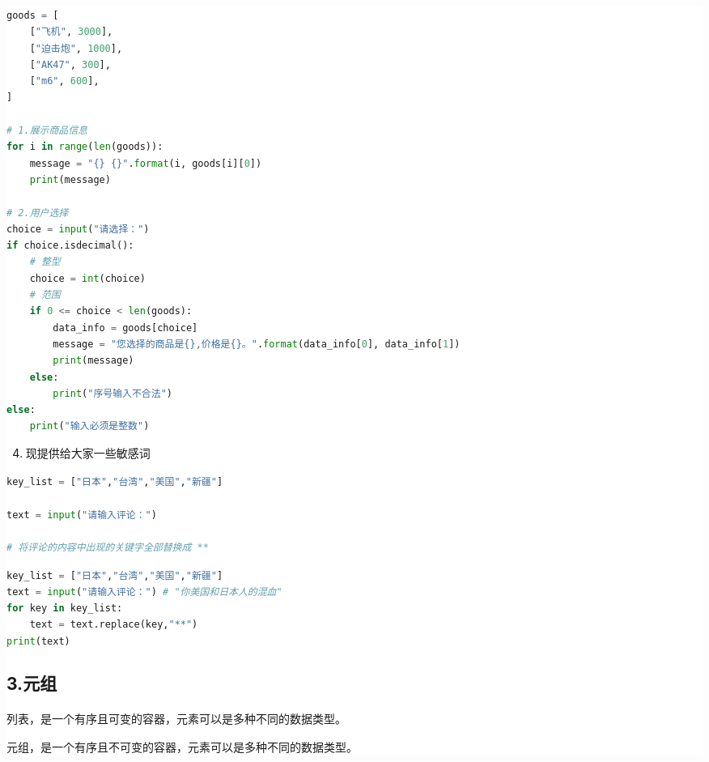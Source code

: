    ```python
   goods = [
       ["飞机", 3000],
       ["迫击炮", 1000],
       ["AK47", 300],
       ["m6", 600],
   ]
   
   # 1.展示商品信息
   for i in range(len(goods)):
       message = "{} {}".format(i, goods[i][0])
       print(message)
   
   # 2.用户选择
   choice = input("请选择：")
   if choice.isdecimal():
       # 整型
       choice = int(choice)
       # 范围
       if 0 <= choice < len(goods):
           data_info = goods[choice]
           message = "您选择的商品是{},价格是{}。".format(data_info[0], data_info[1])
           print(message)
       else:
           print("序号输入不合法")
   else:
       print("输入必须是整数")
   ```

4. 现提供给大家一些敏感词

```python
key_list = ["日本","台湾","美国","新疆"]

text = input("请输入评论：")

# 将评论的内容中出现的关键字全部替换成 **
```

```python 
key_list = ["日本","台湾","美国","新疆"]
text = input("请输入评论：") # "你美国和日本人的混血"
for key in key_list:
    text = text.replace(key,"**")
print(text)
```



## 3.元组

列表，是一个有序且可变的容器，元素可以是多种不同的数据类型。

元组，是一个有序且不可变的容器，元素可以是多种不同的数据类型。
